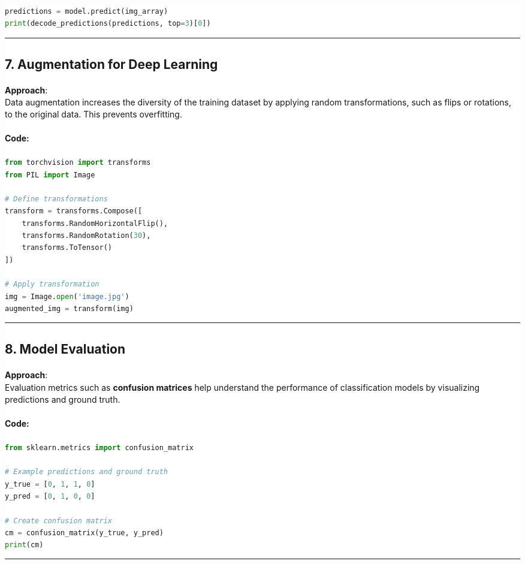 ```python
predictions = model.predict(img_array)
print(decode_predictions(predictions, top=3)[0])
```

---

## 7. Augmentation for Deep Learning

**Approach**:  
Data augmentation increases the diversity of the training dataset by applying random transformations, such as flips or rotations, to the original data. This prevents overfitting.

#### Code:
```python
from torchvision import transforms
from PIL import Image

# Define transformations
transform = transforms.Compose([
    transforms.RandomHorizontalFlip(),
    transforms.RandomRotation(30),
    transforms.ToTensor()
])

# Apply transformation
img = Image.open('image.jpg')
augmented_img = transform(img)
```

---

## 8. Model Evaluation

**Approach**:  
Evaluation metrics such as **confusion matrices** help understand the performance of classification models by visualizing predictions and ground truth.

#### Code:
```python
from sklearn.metrics import confusion_matrix

# Example predictions and ground truth
y_true = [0, 1, 1, 0]
y_pred = [0, 1, 0, 0]

# Create confusion matrix
cm = confusion_matrix(y_true, y_pred)
print(cm)
```

---
